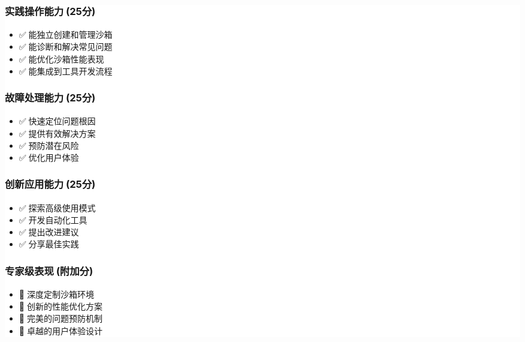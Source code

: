 ### 实践操作能力 (25分)
- ✅ 能独立创建和管理沙箱
- ✅ 能诊断和解决常见问题
- ✅ 能优化沙箱性能表现
- ✅ 能集成到工具开发流程

### 故障处理能力 (25分)
- ✅ 快速定位问题根因
- ✅ 提供有效解决方案
- ✅ 预防潜在风险
- ✅ 优化用户体验

### 创新应用能力 (25分)
- ✅ 探索高级使用模式
- ✅ 开发自动化工具
- ✅ 提出改进建议
- ✅ 分享最佳实践

### 专家级表现 (附加分)
- 🌟 深度定制沙箱环境
- 🌟 创新的性能优化方案
- 🌟 完美的问题预防机制
- 🌟 卓越的用户体验设计
</criteria>

</execution>